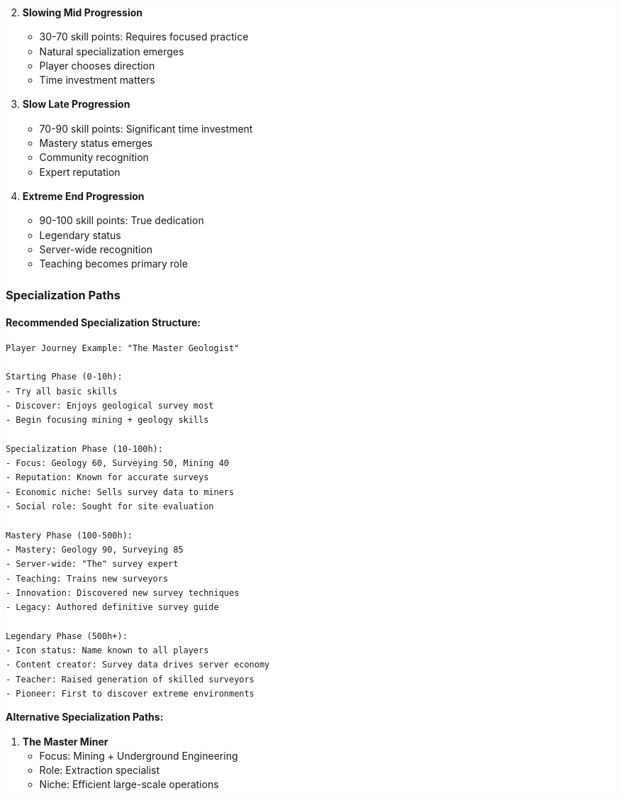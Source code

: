 2. **Slowing Mid Progression**
   - 30-70 skill points: Requires focused practice
   - Natural specialization emerges
   - Player chooses direction
   - Time investment matters

3. **Slow Late Progression**
   - 70-90 skill points: Significant time investment
   - Mastery status emerges
   - Community recognition
   - Expert reputation

4. **Extreme End Progression**
   - 90-100 skill points: True dedication
   - Legendary status
   - Server-wide recognition
   - Teaching becomes primary role

### Specialization Paths

**Recommended Specialization Structure:**

```
Player Journey Example: "The Master Geologist"

Starting Phase (0-10h):
- Try all basic skills
- Discover: Enjoys geological survey most
- Begin focusing mining + geology skills

Specialization Phase (10-100h):
- Focus: Geology 60, Surveying 50, Mining 40
- Reputation: Known for accurate surveys
- Economic niche: Sells survey data to miners
- Social role: Sought for site evaluation

Mastery Phase (100-500h):
- Mastery: Geology 90, Surveying 85
- Server-wide: "The" survey expert
- Teaching: Trains new surveyors
- Innovation: Discovered new survey techniques
- Legacy: Authored definitive survey guide

Legendary Phase (500h+):
- Icon status: Name known to all players
- Content creator: Survey data drives server economy
- Teacher: Raised generation of skilled surveyors
- Pioneer: First to discover extreme environments
```

**Alternative Specialization Paths:**

1. **The Master Miner**
   - Focus: Mining + Underground Engineering
   - Role: Extraction specialist
   - Niche: Efficient large-scale operations
